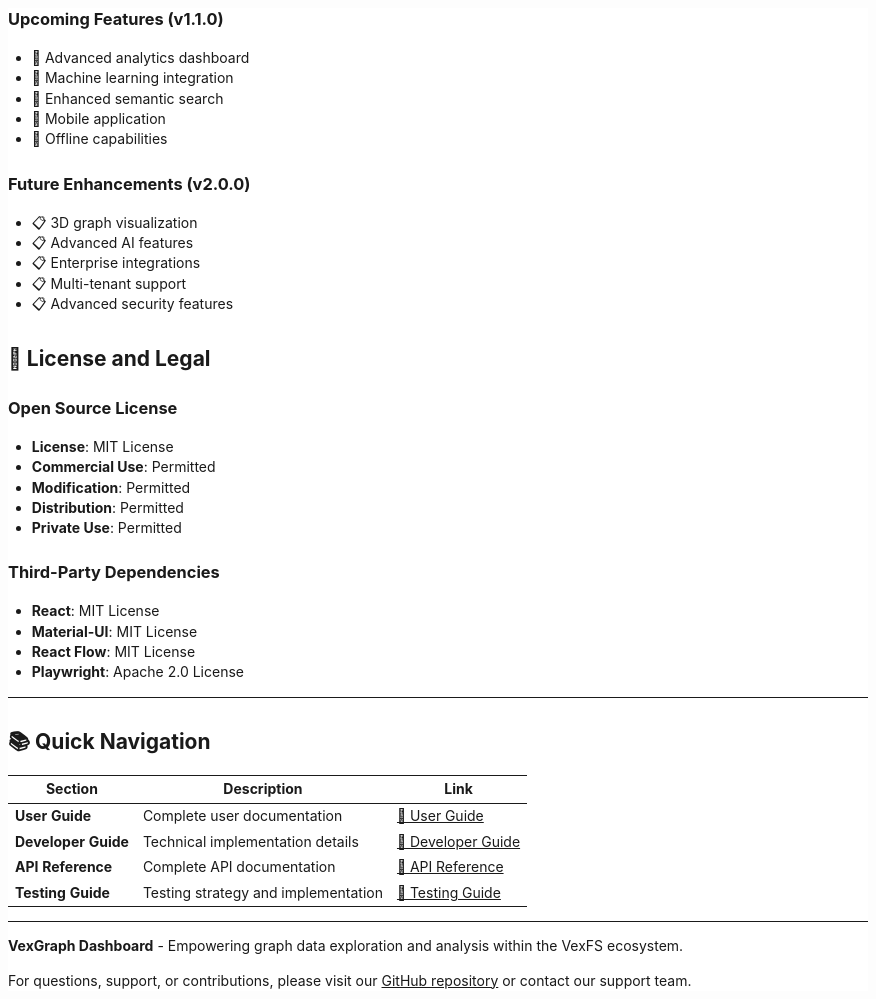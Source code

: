 ### Upcoming Features (v1.1.0)
- 🔄 Advanced analytics dashboard
- 🔄 Machine learning integration
- 🔄 Enhanced semantic search
- 🔄 Mobile application
- 🔄 Offline capabilities

### Future Enhancements (v2.0.0)
- 📋 3D graph visualization
- 📋 Advanced AI features
- 📋 Enterprise integrations
- 📋 Multi-tenant support
- 📋 Advanced security features

## 📄 License and Legal

### Open Source License
- **License**: MIT License
- **Commercial Use**: Permitted
- **Modification**: Permitted
- **Distribution**: Permitted
- **Private Use**: Permitted

### Third-Party Dependencies
- **React**: MIT License
- **Material-UI**: MIT License
- **React Flow**: MIT License
- **Playwright**: Apache 2.0 License

---

## 📚 Quick Navigation

| Section | Description | Link |
|---------|-------------|------|
| **User Guide** | Complete user documentation | [📖 User Guide](user-guide/README.md) |
| **Developer Guide** | Technical implementation details | [🔧 Developer Guide](developer/README.md) |
| **API Reference** | Complete API documentation | [🔌 API Reference](api/README.md) |
| **Testing Guide** | Testing strategy and implementation | [🧪 Testing Guide](testing/README.md) |

---

**VexGraph Dashboard** - Empowering graph data exploration and analysis within the VexFS ecosystem.

For questions, support, or contributions, please visit our [GitHub repository](https://github.com/vexfs/vexgraph-dashboard) or contact our support team.